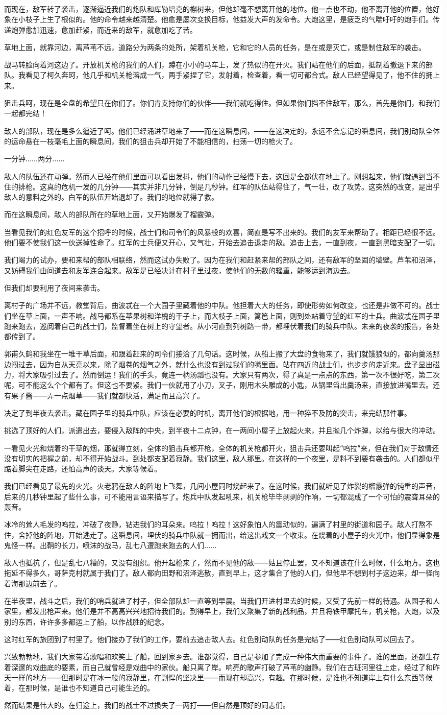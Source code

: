 而现在，敌军转了袭击，逐渐逼近我们的炮队和库勒培克的槲树来，但他却毫不想离开他的地位。他一点也不动，他不离开他的位置，他好象在小枝子上生了根似的。他的命令越来越清楚。他愈是屡次变换目标，他益发大声的发命令。大炮这里，是疲乏的气喘吁吁的炮手们。传递炮弹愈加迅速，愈加赶紧，而近来的敌军，就愈加吃了苦。

草地上面，就靠河边，离芦苇不远，道路分为两条的处所，架着机关枪，它和它的人员的任务，是在或是灭亡，或是制住敌军的袭击。

战马转脸向着河这边了。开放机关枪的我们的人们，蹲在小小的马车上，发了热似的在开火。我们站在他们的后面，抵制着撤退下来的部队。我看见了柯久奔珂，他几乎和机关枪溶成一气，两手紧捏了它，发射着，检查着，看一切可都合式。敌人已经望得见了，他不住的拥上来。

狙击兵呵，现在是全盘的希望只在你们了。你们肯支持你们的伙伴——我们就吃得住。但如果你们挡不住敌军，那么，首先是你们，和我们一起都完结！

敌人的部队，现在是多么逼近了呵。他们已经涌进草地来了——而在这瞬息间，——在这决定的，永远不会忘记的瞬息间，我们别动队全体的运命悬在一枝毫毛上面的瞬息间，我们的狙击兵却开始了不能相信的，扫荡一切的枪火了。

一分钟……两分……

敌人的队伍还在动弹。然而人已经在他们里面可以看出发抖，他们的动作已经慢下去，这回是全都伏在地上了。刚想起来，他们就遇到当不住的排枪。这真的危机一发的几分钟——其实并非几分钟，倒是几秒钟。红军的队伍站得住了，气一壮，改了攻势。这突然的改变，是出乎敌人的意料之外的。白军的队伍开始退却了。我们的地位就得了救。

而在这瞬息间，敌人的部队所在的草地上面，又开始爆发了榴霰弹。

当看见我们的红色友军的这个招呼的时候，战士们和司令们的风暴般的欢喜，简直是写不出来的。我们的友军来帮助了。相距已经很不远。他们要不使我们这一伙送掉性命了。红军的士兵便又开心，又气壮，开始去追击退走的敌。追击上去，一直到夜，一直到黑暗支配了一切。

我们竭力的试办，要和来帮的部队相联络，然而这试办失败了。因为在我们和赶紧来帮的部队之间，还有敌军的坚固的墙壁。芦苇和沼泽，又妨碍我们由间道去和友军连合起来。敌军是已经决计在村子里过夜，使他们的无数的辎重，能够运到海边去。

但我们却要利用了夜间来袭击。

离村子的广场并不远，教堂背后，曲波忒在一个大园子里藏着他的中队。他担着大大的任务，即使形势如何改变，也还是非做不可的。战士们坐在草上面，一声不响。战马都系在苹果树和洋槐的干子上，而大枝子上面，篱笆上面，则到处站着守望的红军的士兵。曲波忒在园子里跑来跑去，巡阅着自己的战士们，监督着坐在树上的守望者。从小河直到列树路一带，都埋伏着我们的骑兵中队。未来的夜袭的报告，各处都传到了。

郭甫久鹤和我坐在一堆干草后面，和跟着赶来的司令们接洽了几句话。这时候，从船上搬了大盘的食物来了，我们就饿狼似的，都向羹汤那边闯过去，因为自从天亮以来，除了烟卷的烟气之外，就什么也没有到过我们的嘴里面。站在四近的战士们，也步步的走近来。盘子显出磁力，将大家吸引过去了。然而倒运！我们的手头，竟连一柄汤瓢也没有。大家只有两次，得了真是一点点的东西，第一次不很好吃，第二次呢，可不能这么个个都有了。但这也不要紧。我们一伙就用了小刀，叉子，刚用木头雕成的小匙，从锅里舀出羹汤来，直接放进嘴里去。还有果子酱——弄一点烟草——我们就都快活，满足而且高兴了。

决定了到半夜去袭击。藏在园子里的骑兵中队，应该在必要的时机，离开他们的根据地，用一种猝不及防的突击，来完结那件事。

挑选了顶好的人们，派遣出去，要侵入敌阵的中央，到半夜十二点钟，在一两间小屋子上放起火来，并且抛几个炸弹，以给与很大的冲动。

一看见火光和烧着的干草的烟，那就得立刻，全体的狙击兵都开枪，全体的机关枪都开火，狙击兵还要叫起“呜拉”来，但在我们对于敌情还没有切实的把握之前，却不得开始战斗。到处都支配着寂静。我们这里，敌人那里。在这样的一个夜里，是料不到要有袭击的。人们都似乎踮着脚尖在走路，还怕高声的谈天。大家等候着。

我们已经看见了最先的火光。火老鸦在敌人的阵地上飞舞，几间小屋同时烧起来了。在这时候，我们就听见了炸裂的榴霰弹的钝重的声音，后来的几秒钟里起了些什么事，可不能用言语来描写了。炮兵中队发起吼来，机关枪毕毕剥剥的作响，一切都混成了一个可怕的震聋耳朵的轰音。

冰冷的耸人毛发的呜拉，冲破了夜静，钻进我们的耳朵来。呜拉！呜拉！这好象怕人的震动似的，遍满了村里的街道和园子。敌人打熬不住，舍掉他的阵地，开始逃走了。这瞬息间，埋伏的骑兵中队就一拥而出，给这出戏文一个收束。在烧着的小屋子的火光中，他们显得象是鬼怪一样。出鞘的长刀，喷沫的战马，乱七八遭跑来跑去的人们……

敌人也抵抗了，但是乱七八糟的，又没有组织。他开起枪来了，然而不见他的敌——姑且停止罢，又不知道该在什么时候，什么地方。这也拖延不得多久，哥萨克村就属于我们了。敌人都向田野和沼泽逃散，直到早上，这才集合了他的人们，但他早不想到村子这边来，却一径向着海那边前去了。

在半夜里，战斗之后，我们的哨兵就进了村子，但全部队却一直等到早晨。当我们开进村里去的时候，又受了先前一样的待遇。从园子和人家里，都发出枪声来。他们是并不高高兴兴地招待我们的。到得早上，我们又聚集了新的战利品，并且将铁甲摩托车，机关枪，大炮，以及别的东西，许许多多都运上了船，以作战胜的纪念。

这时红军的旅团到了村里了。他们接办了我们的工作，要前去追击敌人去。红色别动队的任务是完结了——红色别动队可以回去了。

兴致勃勃地，我们大家带着歌唱和欢笑上了船，回到家乡去。谁都觉得，自己是参加了完成一种伟大而重要的事件了。谁的里面，还都生存着深邃的戏曲底的要素，而自己就曾经是戏曲中的家伙。船只离了岸。响亮的歌声打破了芦苇的幽静。我们在古班河里往上走，经过了和昨天一样的地方——但那时是在冰一般的寂静里，在剽悍的坚决里——而现在却高兴，有趣。在那时候，是谁也不知道岸上有什么东西等候着，在那时候，是谁也不知道自己可能生还的。

然而结果是伟大的。在归途上，我们的战士不过损失了一两打——但自然是顶好的同志们。

